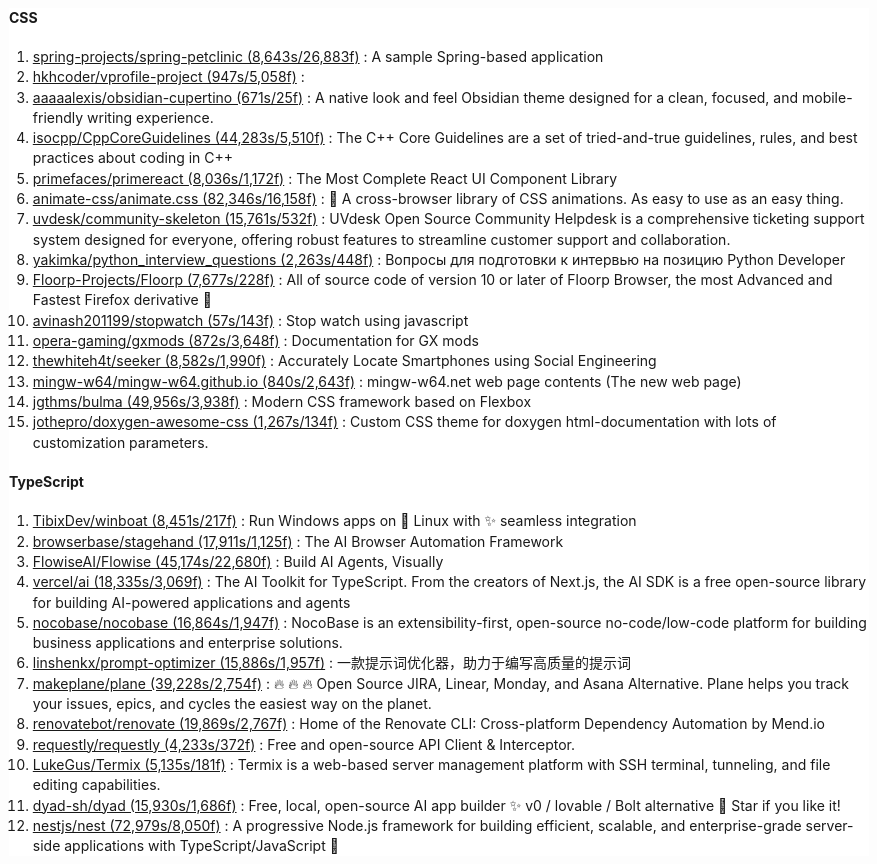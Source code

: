#### CSS
1. [spring-projects/spring-petclinic (8,643s/26,883f)](https://github.com/spring-projects/spring-petclinic) : A sample Spring-based application
2. [hkhcoder/vprofile-project (947s/5,058f)](https://github.com/hkhcoder/vprofile-project) : 
3. [aaaaalexis/obsidian-cupertino (671s/25f)](https://github.com/aaaaalexis/obsidian-cupertino) : A native look and feel Obsidian theme designed for a clean, focused, and mobile-friendly writing experience.
4. [isocpp/CppCoreGuidelines (44,283s/5,510f)](https://github.com/isocpp/CppCoreGuidelines) : The C++ Core Guidelines are a set of tried-and-true guidelines, rules, and best practices about coding in C++
5. [primefaces/primereact (8,036s/1,172f)](https://github.com/primefaces/primereact) : The Most Complete React UI Component Library
6. [animate-css/animate.css (82,346s/16,158f)](https://github.com/animate-css/animate.css) : 🍿 A cross-browser library of CSS animations. As easy to use as an easy thing.
7. [uvdesk/community-skeleton (15,761s/532f)](https://github.com/uvdesk/community-skeleton) : UVdesk Open Source Community Helpdesk is a comprehensive ticketing support system designed for everyone, offering robust features to streamline customer support and collaboration.
8. [yakimka/python_interview_questions (2,263s/448f)](https://github.com/yakimka/python_interview_questions) : Вопросы для подготовки к интервью на позицию Python Developer
9. [Floorp-Projects/Floorp (7,677s/228f)](https://github.com/Floorp-Projects/Floorp) : All of source code of version 10 or later of Floorp Browser, the most Advanced and Fastest Firefox derivative 🦊
10. [avinash201199/stopwatch (57s/143f)](https://github.com/avinash201199/stopwatch) : Stop watch using javascript
11. [opera-gaming/gxmods (872s/3,648f)](https://github.com/opera-gaming/gxmods) : Documentation for GX mods
12. [thewhiteh4t/seeker (8,582s/1,990f)](https://github.com/thewhiteh4t/seeker) : Accurately Locate Smartphones using Social Engineering
13. [mingw-w64/mingw-w64.github.io (840s/2,643f)](https://github.com/mingw-w64/mingw-w64.github.io) : mingw-w64.net web page contents (The new web page)
14. [jgthms/bulma (49,956s/3,938f)](https://github.com/jgthms/bulma) : Modern CSS framework based on Flexbox
15. [jothepro/doxygen-awesome-css (1,267s/134f)](https://github.com/jothepro/doxygen-awesome-css) : Custom CSS theme for doxygen html-documentation with lots of customization parameters.

#### TypeScript
1. [TibixDev/winboat (8,451s/217f)](https://github.com/TibixDev/winboat) : Run Windows apps on 🐧 Linux with ✨ seamless integration
2. [browserbase/stagehand (17,911s/1,125f)](https://github.com/browserbase/stagehand) : The AI Browser Automation Framework
3. [FlowiseAI/Flowise (45,174s/22,680f)](https://github.com/FlowiseAI/Flowise) : Build AI Agents, Visually
4. [vercel/ai (18,335s/3,069f)](https://github.com/vercel/ai) : The AI Toolkit for TypeScript. From the creators of Next.js, the AI SDK is a free open-source library for building AI-powered applications and agents
5. [nocobase/nocobase (16,864s/1,947f)](https://github.com/nocobase/nocobase) : NocoBase is an extensibility-first, open-source no-code/low-code platform for building business applications and enterprise solutions.
6. [linshenkx/prompt-optimizer (15,886s/1,957f)](https://github.com/linshenkx/prompt-optimizer) : 一款提示词优化器，助力于编写高质量的提示词
7. [makeplane/plane (39,228s/2,754f)](https://github.com/makeplane/plane) : 🔥 🔥 🔥 Open Source JIRA, Linear, Monday, and Asana Alternative. Plane helps you track your issues, epics, and cycles the easiest way on the planet.
8. [renovatebot/renovate (19,869s/2,767f)](https://github.com/renovatebot/renovate) : Home of the Renovate CLI: Cross-platform Dependency Automation by Mend.io
9. [requestly/requestly (4,233s/372f)](https://github.com/requestly/requestly) : Free and open-source API Client & Interceptor.
10. [LukeGus/Termix (5,135s/181f)](https://github.com/LukeGus/Termix) : Termix is a web-based server management platform with SSH terminal, tunneling, and file editing capabilities.
11. [dyad-sh/dyad (15,930s/1,686f)](https://github.com/dyad-sh/dyad) : Free, local, open-source AI app builder ✨ v0 / lovable / Bolt alternative 🌟 Star if you like it!
12. [nestjs/nest (72,979s/8,050f)](https://github.com/nestjs/nest) : A progressive Node.js framework for building efficient, scalable, and enterprise-grade server-side applications with TypeScript/JavaScript 🚀